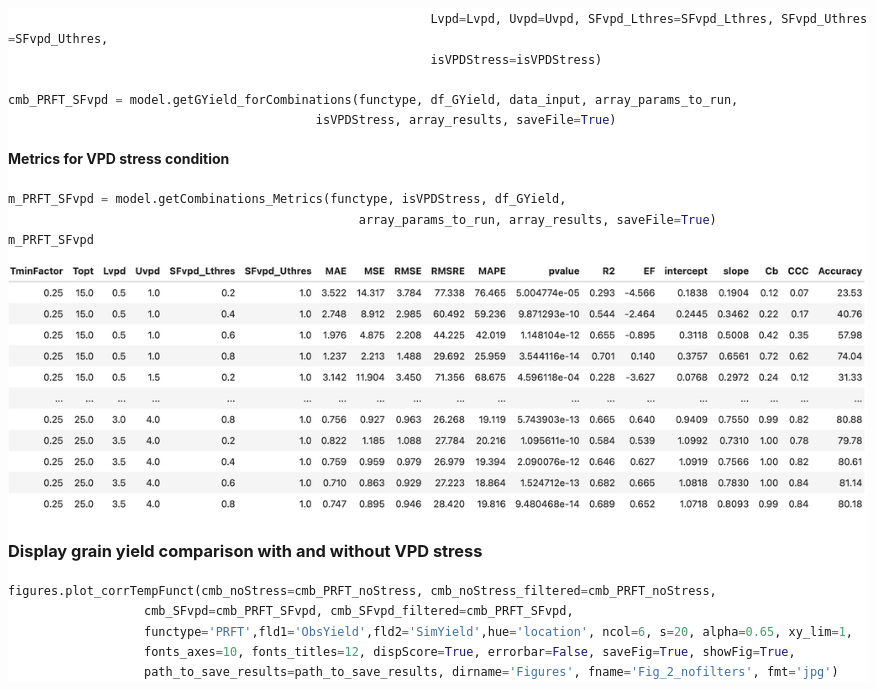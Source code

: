 ``` python
                                                           Lvpd=Lvpd, Uvpd=Uvpd, SFvpd_Lthres=SFvpd_Lthres, SFvpd_Uthres=SFvpd_Uthres,
                                                           isVPDStress=isVPDStress)

cmb_PRFT_SFvpd = model.getGYield_forCombinations(functype, df_GYield, data_input, array_params_to_run, 
                                           isVPDStress, array_results, saveFile=True)
``` 

#### Metrics for VPD stress condition
``` python
m_PRFT_SFvpd = model.getCombinations_Metrics(functype, isVPDStress, df_GYield, 
                                                 array_params_to_run, array_results, saveFile=True)
m_PRFT_SFvpd
```
![PRFT VPD metrics](./assets/PRFT_SFvpd_metrics_table.png)

### Display grain yield comparison with and without VPD stress
``` python
figures.plot_corrTempFunct(cmb_noStress=cmb_PRFT_noStress, cmb_noStress_filtered=cmb_PRFT_noStress, 
                   cmb_SFvpd=cmb_PRFT_SFvpd, cmb_SFvpd_filtered=cmb_PRFT_SFvpd,
                   functype='PRFT',fld1='ObsYield',fld2='SimYield',hue='location', ncol=6, s=20, alpha=0.65, xy_lim=1, 
                   fonts_axes=10, fonts_titles=12, dispScore=True, errorbar=False, saveFig=True, showFig=True,
                   path_to_save_results=path_to_save_results, dirname='Figures', fname='Fig_2_nofilters', fmt='jpg')
```